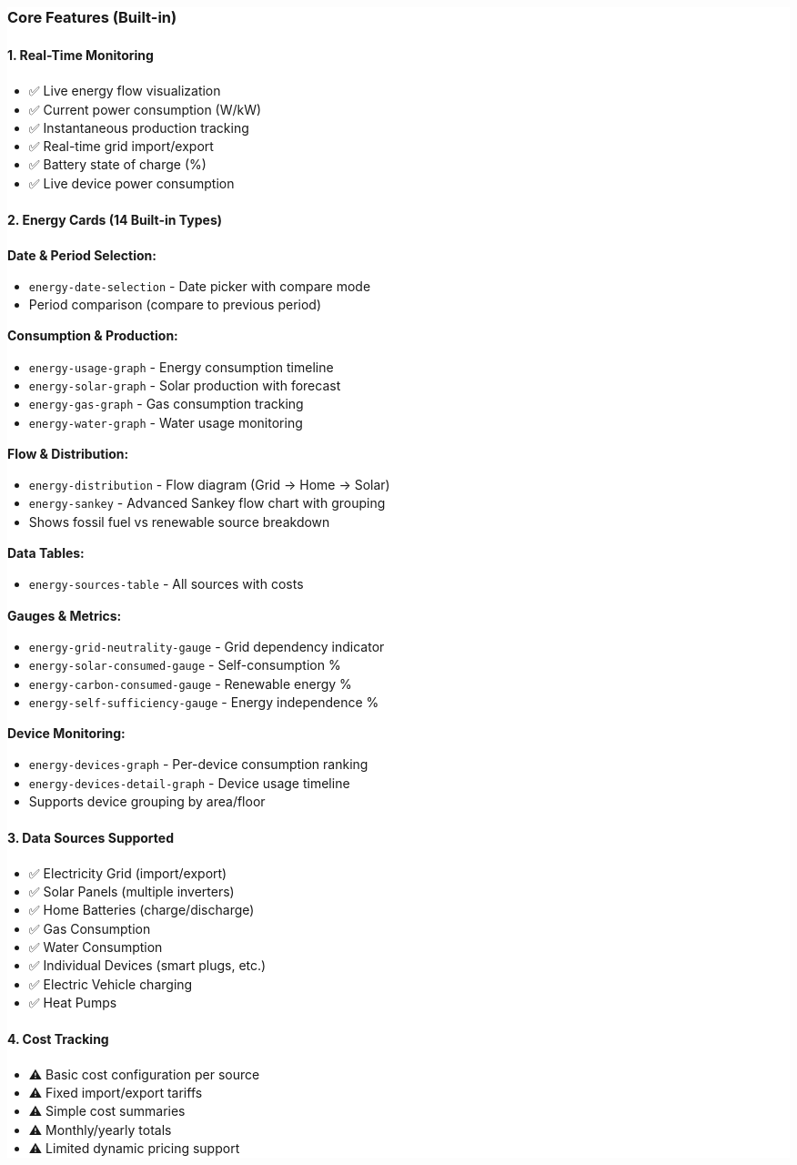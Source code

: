 ### Core Features (Built-in)

#### 1. **Real-Time Monitoring**
- ✅ Live energy flow visualization
- ✅ Current power consumption (W/kW)
- ✅ Instantaneous production tracking
- ✅ Real-time grid import/export
- ✅ Battery state of charge (%)
- ✅ Live device power consumption

#### 2. **Energy Cards (14 Built-in Types)**

**Date & Period Selection:**
- `energy-date-selection` - Date picker with compare mode
- Period comparison (compare to previous period)

**Consumption & Production:**
- `energy-usage-graph` - Energy consumption timeline
- `energy-solar-graph` - Solar production with forecast
- `energy-gas-graph` - Gas consumption tracking
- `energy-water-graph` - Water usage monitoring

**Flow & Distribution:**
- `energy-distribution` - Flow diagram (Grid → Home → Solar)
- `energy-sankey` - Advanced Sankey flow chart with grouping
- Shows fossil fuel vs renewable source breakdown

**Data Tables:**
- `energy-sources-table` - All sources with costs

**Gauges & Metrics:**
- `energy-grid-neutrality-gauge` - Grid dependency indicator
- `energy-solar-consumed-gauge` - Self-consumption %
- `energy-carbon-consumed-gauge` - Renewable energy %
- `energy-self-sufficiency-gauge` - Energy independence %

**Device Monitoring:**
- `energy-devices-graph` - Per-device consumption ranking
- `energy-devices-detail-graph` - Device usage timeline
- Supports device grouping by area/floor

#### 3. **Data Sources Supported**
- ✅ Electricity Grid (import/export)
- ✅ Solar Panels (multiple inverters)
- ✅ Home Batteries (charge/discharge)
- ✅ Gas Consumption
- ✅ Water Consumption
- ✅ Individual Devices (smart plugs, etc.)
- ✅ Electric Vehicle charging
- ✅ Heat Pumps

#### 4. **Cost Tracking**
- ⚠️ Basic cost configuration per source
- ⚠️ Fixed import/export tariffs
- ⚠️ Simple cost summaries
- ⚠️ Monthly/yearly totals
- ⚠️ Limited dynamic pricing support
